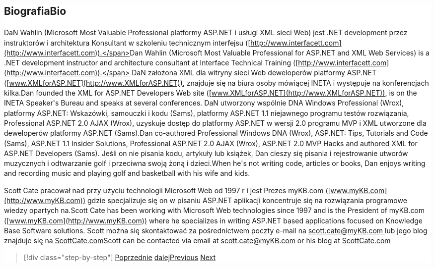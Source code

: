 ## <a name="bio"></a><span data-ttu-id="645c8-354">Biografia</span><span class="sxs-lookup"><span data-stu-id="645c8-354">Bio</span></span>

<span data-ttu-id="645c8-355">DaN Wahlin (Microsoft Most Valuable Professional platformy ASP.NET i usługi XML sieci Web) jest .NET development przez instruktorów i architektura Konsultant w szkoleniu technicznym interfejsu ([http://www.interfacett.com](http://www.interfacett.com)).</span><span class="sxs-lookup"><span data-stu-id="645c8-355">Dan Wahlin (Microsoft Most Valuable Professional for ASP.NET and XML Web Services) is a .NET development instructor and architecture consultant at Interface Technical Training ([http://www.interfacett.com](http://www.interfacett.com)).</span></span> <span data-ttu-id="645c8-356">DaN założona XML dla witryny sieci Web deweloperów platformy ASP.NET ([www.XMLforASP.NET](http://www.XMLforASP.NET)), znajduje się na biura osoby mówiącej INETA i występuje na konferencjach kilka.</span><span class="sxs-lookup"><span data-stu-id="645c8-356">Dan founded the XML for ASP.NET Developers Web site ([www.XMLforASP.NET](http://www.XMLforASP.NET)), is on the INETA Speaker's Bureau and speaks at several conferences.</span></span> <span data-ttu-id="645c8-357">DaN utworzony wspólnie DNA Windows Professional (Wrox), platformy ASP.NET: Wskazówki, samouczki i kodu (Sams), platformy ASP.NET 1.1 niejawnego programu testów rozwiązania, Professional ASP.NET 2.0 AJAX (Wrox), uzyskuje dostęp do platformy ASP.NET w wersji 2.0 programu MVP i XML utworzone dla deweloperów platformy ASP.NET (Sams).</span><span class="sxs-lookup"><span data-stu-id="645c8-357">Dan co-authored Professional Windows DNA (Wrox), ASP.NET: Tips, Tutorials and Code (Sams), ASP.NET 1.1 Insider Solutions, Professional ASP.NET 2.0 AJAX (Wrox), ASP.NET 2.0 MVP Hacks and authored XML for ASP.NET Developers (Sams).</span></span> <span data-ttu-id="645c8-358">Jeśli on nie pisania kodu, artykuły lub książek, Dan cieszy się pisania i rejestrowanie utworów muzycznych i odtwarzanie golf i przeciwna swoją żoną i dzieci.</span><span class="sxs-lookup"><span data-stu-id="645c8-358">When he's not writing code, articles or books, Dan enjoys writing and recording music and playing golf and basketball with his wife and kids.</span></span>

<span data-ttu-id="645c8-359">Scott Cate pracował nad przy użyciu technologii Microsoft Web od 1997 r i jest Prezes myKB.com ([www.myKB.com](http://www.myKB.com)) gdzie specjalizuje się on w pisaniu ASP.NET aplikacji koncentruje się na rozwiązania programowe wiedzy opartych na.</span><span class="sxs-lookup"><span data-stu-id="645c8-359">Scott Cate has been working with Microsoft Web technologies since 1997 and is the President of myKB.com ([www.myKB.com](http://www.myKB.com)) where he specializes in writing ASP.NET based applications focused on Knowledge Base Software solutions.</span></span> <span data-ttu-id="645c8-360">Scott można się skontaktować za pośrednictwem poczty e-mail na [ scott.cate@myKB.com ](mailto:scott.cate@myKB.com) lub jego blog znajduje się na [ScottCate.com](http://ScottCate.com)</span><span class="sxs-lookup"><span data-stu-id="645c8-360">Scott can be contacted via email at [scott.cate@myKB.com](mailto:scott.cate@myKB.com) or his blog at [ScottCate.com](http://ScottCate.com)</span></span>

> [!div class="step-by-step"]
> <span data-ttu-id="645c8-361">[Poprzednie](understanding-asp-net-ajax-localization.md)
> [dalej](understanding-asp-net-ajax-debugging-capabilities.md)</span><span class="sxs-lookup"><span data-stu-id="645c8-361">[Previous](understanding-asp-net-ajax-localization.md)
[Next](understanding-asp-net-ajax-debugging-capabilities.md)</span></span>
